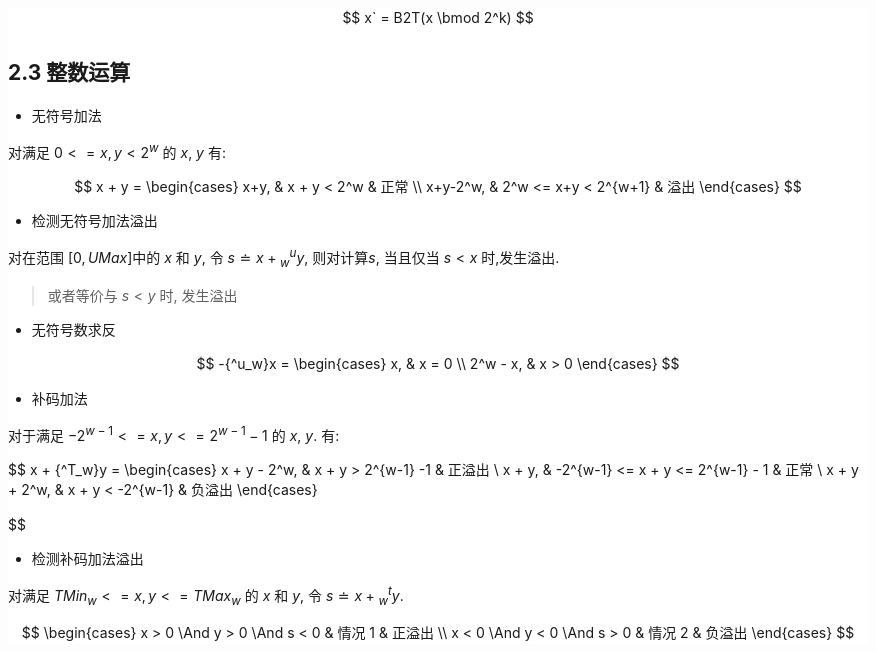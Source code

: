 $$
x` = B2T(x \bmod 2^k)
$$

## 2.3 整数运算

* 无符号加法

对满足 $0 <= x , y < 2^w$ 的 $x$, $y$ 有:

$$
x + y = 
\begin{cases}
  x+y, & x + y < 2^w & 正常
  \\
  x+y-2^w, & 2^w <= x+y < 2^{w+1} & 溢出
\end{cases}
$$

* 检测无符号加法溢出

对在范围 $[0, UMax]$中的 $x$ 和 $y$, 令 $s \doteq x + {^u_w}y$, 则对计算$s$, 当且仅当 $s < x$ 时,发生溢出.

> 或者等价与 $s < y$ 时, 发生溢出

* 无符号数求反

$$
-{^u_w}x = 
\begin{cases}
  x, & x = 0
  \\
  2^w - x, & x > 0
\end{cases}
$$

* 补码加法

对于满足 $-2^{w-1} <= x, y <= 2^{w-1} - 1$ 的 $x$, $y$. 有:

$$
x + {^T_w}y = 
\begin{cases}
  x + y - 2^w, & x + y > 2^{w-1} -1 & 正溢出
  \\
  x + y, & -2^{w-1} <= x + y <= 2^{w-1} - 1 & 正常
  \\
  x + y + 2^w, & x + y < -2^{w-1} & 负溢出
\end{cases}

$$

* 检测补码加法溢出

对满足 $TMin_w <= x, y <= TMax_w$ 的 $x$ 和 $y$, 令 $s \doteq x + {^t_w}y$.

$$
\begin{cases}
  x > 0 \And y > 0 \And s < 0 & 情况 1 & 正溢出
  \\
  x < 0 \And y < 0 \And s > 0 & 情况 2 & 负溢出
\end{cases}
$$
